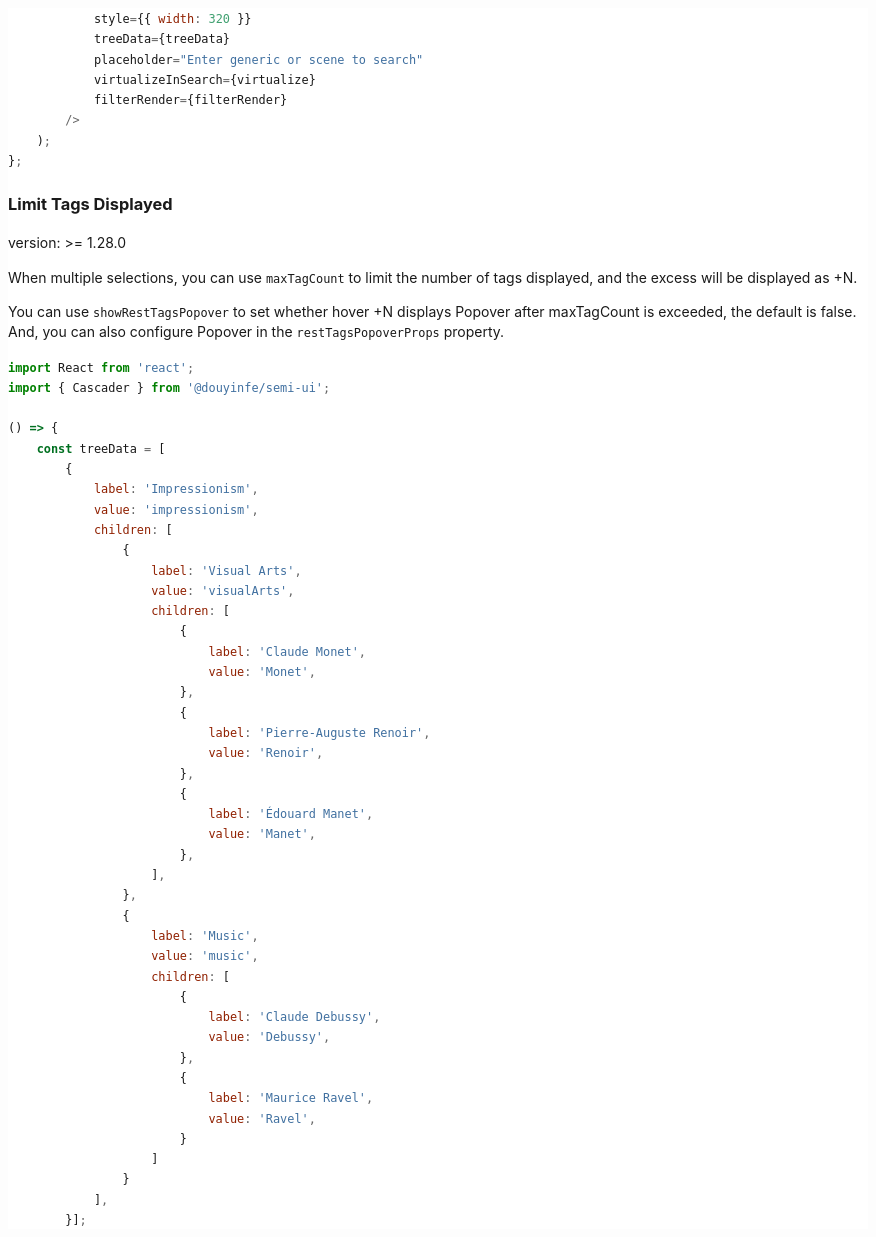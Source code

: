 ```jsx live=true
            style={{ width: 320 }}
            treeData={treeData}
            placeholder="Enter generic or scene to search"
            virtualizeInSearch={virtualize}
            filterRender={filterRender}
        />
    );
};
```

### Limit Tags Displayed

version: >= 1.28.0

When multiple selections, you can use `maxTagCount` to limit the number of tags displayed, and the excess will be displayed as +N. 

You can use `showRestTagsPopover` to set whether hover +N displays Popover after maxTagCount is exceeded, the default is false. And, you can also configure Popover in the `restTagsPopoverProps` property.

```jsx live=true
import React from 'react';
import { Cascader } from '@douyinfe/semi-ui';

() => {
    const treeData = [
        {
            label: 'Impressionism',
            value: 'impressionism',
            children: [
                {
                    label: 'Visual Arts',
                    value: 'visualArts',
                    children: [
                        {
                            label: 'Claude Monet',
                            value: 'Monet',
                        },
                        {
                            label: 'Pierre-Auguste Renoir',
                            value: 'Renoir',
                        },
                        {
                            label: 'Édouard Manet',
                            value: 'Manet',
                        },
                    ],
                },
                {
                    label: 'Music',
                    value: 'music',
                    children: [
                        {
                            label: 'Claude Debussy',
                            value: 'Debussy',
                        },
                        {
                            label: 'Maurice Ravel',
                            value: 'Ravel',
                        }
                    ]
                }
            ],
        }];
```
